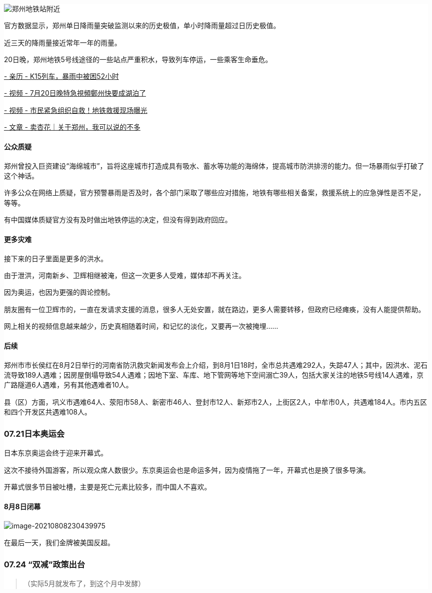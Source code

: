 ![郑州地铁站附近](https://ossimg.yzitc.com/2021/12/03/4c0e4afa2b6da.jpg)

官方数据显示，郑州单日降雨量突破监测以来的历史极值，单小时降雨量超过日历史极值。

近三天的降雨量接近常年一年的雨量。

20日晚，郑州地铁5号线途径的一些站点严重积水，导致列车停运，一些乘客生命垂危。

[- 亲历 - K15列车，暴雨中被困52小时](https://mp.weixin.qq.com/s/PZtQLYKYMAp7F-9DVZDMtw)

[- 视频 - 7月20日晚特急視頻鄭州快要成湖泊了](https://www.youtube.com/watch?v=dDHkGQaX-_g)

[- 视频 - 市民紧急组织自救！地铁救援现场曝光](https://www.youtube.com/watch?v=G6pcfd0tixU)

[- 文章 - 卖杏花｜关于郑州，我可以说的不多](卖杏花｜关于郑州，我可以说的不多.md)

#### 公众质疑

郑州曾投入巨资建设“海绵城市”，旨将这座城市打造成具有吸水、蓄水等功能的海绵体，提高城市防洪排涝的能力。但一场暴雨似乎打破了这个神话。

许多公众在网络上质疑，官方预警暴雨是否及时，各个部门采取了哪些应对措施，地铁有哪些相关备案，救援系统上的应急弹性是否不足，等等。

有中国媒体质疑官方没有及时做出地铁停运的决定，但没有得到政府回应。

#### 更多灾难

接下来的日子里面是更多的洪水。

由于泄洪，河南新乡、卫辉相继被淹，但这一次更多人受难，媒体却不再关注。

因为奥运，也因为更强的舆论控制。

朋友圈有一位卫辉市的，一直在发请求支援的消息，很多人无处安置，就在路边，更多人需要转移，但政府已经瘫痪，没有人能提供帮助。

网上相关的视频信息越来越少，历史真相随着时间，和记忆的淡化，又要再一次被掩埋……

#### 后续

郑州市市长侯红在8月2日举行的河南省防汛救灾新闻发布会上介绍，到8月1日18时，全市总共遇难292人，失踪47人；其中，因洪水、泥石流导致189人遇难；因房屋倒塌导致54人遇难；因地下室、车库、地下管网等地下空间溺亡39人，包括大家关注的地铁5号线14人遇难，京广路隧道6人遇难，另有其他遇难者10人。

县（区）方面，巩义市遇难64人、荥阳市58人、新密市46人、登封市12人、新郑市2人，上街区2人，中牟市0人，共遇难184人。市内五区和四个开发区共遇难108人。

### 07.21日本奥运会

日本东京奥运会终于迎来开幕式。

这次不接待外国游客，所以观众席人数很少。东京奥运会也是命运多舛，因为疫情拖了一年，开幕式也是换了很多导演。

开幕式很多节目被吐槽，主要是死亡元素比较多，而中国人不喜欢。

#### 8月8日闭幕

![image-20210808230439975](https://ossimg.yzitc.com/2021/12/03/e8305ccf787db.png)

在最后一天，我们金牌被美国反超。

### 07.24 “双减”政策出台

> （实际5月就发布了，到这个月中发酵）
